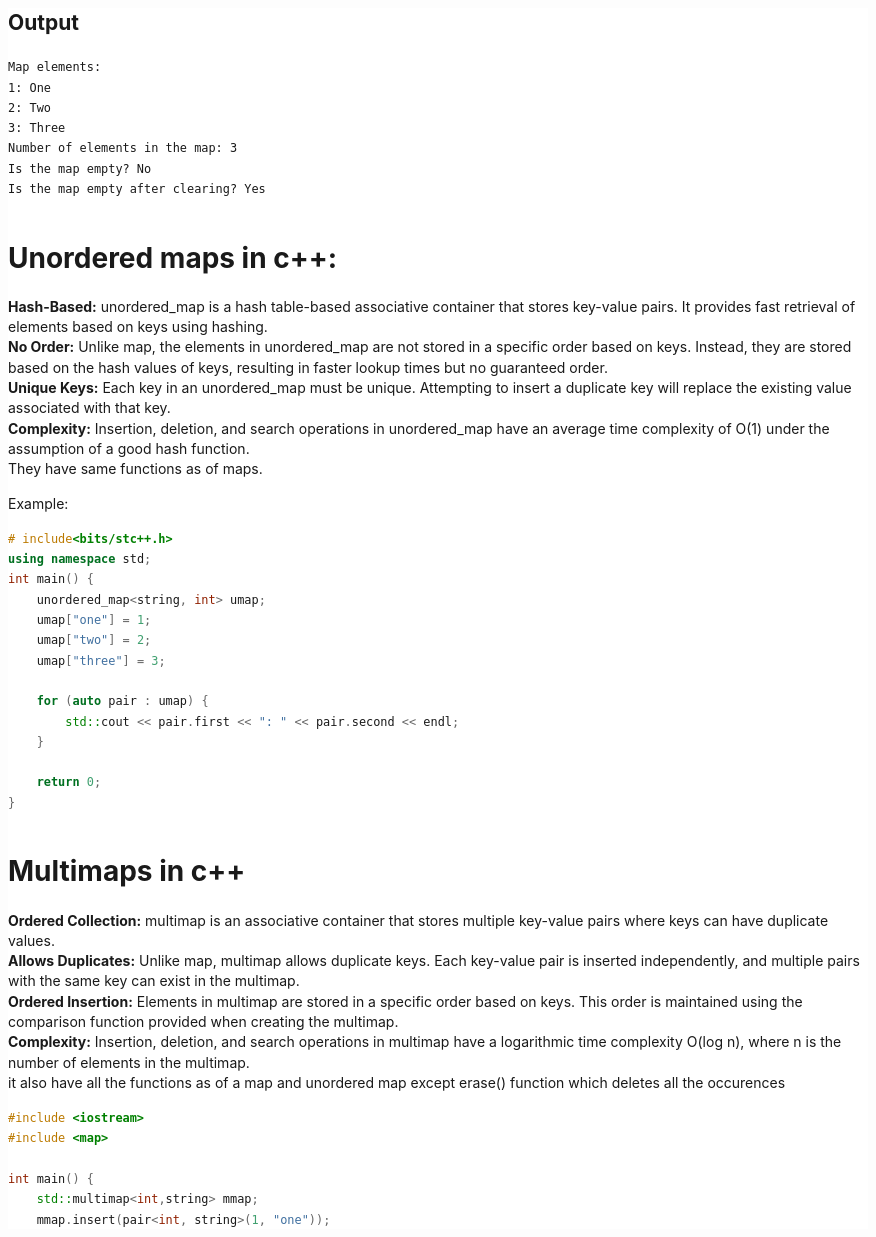 ```c++
```
## Output
```
Map elements:
1: One
2: Two
3: Three
Number of elements in the map: 3
Is the map empty? No
Is the map empty after clearing? Yes

```
# Unordered maps in c++:
**Hash-Based:** unordered_map is a hash table-based associative container that stores key-value pairs. It provides fast retrieval of elements based on keys using hashing.  
**No Order:** Unlike map, the elements in unordered_map are not stored in a specific order based on keys. Instead, they are stored based on the hash values of keys, resulting in faster lookup times but no guaranteed order.  
**Unique Keys:** Each key in an unordered_map must be unique. Attempting to insert a duplicate key will replace the existing value associated with that key.  
**Complexity:** Insertion, deletion, and search operations in unordered_map have an average time complexity of O(1) under the assumption of a good hash function.   
They have same functions as of maps.
 
Example:
```c++
# include<bits/stc++.h>
using namespace std;
int main() {
    unordered_map<string, int> umap;
    umap["one"] = 1;
    umap["two"] = 2;
    umap["three"] = 3;

    for (auto pair : umap) {
        std::cout << pair.first << ": " << pair.second << endl;
    }

    return 0;
}

```
# Multimaps in c++
**Ordered Collection:** multimap is an associative container that stores multiple key-value pairs where keys can have duplicate values.  
**Allows Duplicates:** Unlike map, multimap allows duplicate keys. Each key-value pair is inserted independently, and multiple pairs with the same key can exist in the multimap.  
**Ordered Insertion:** Elements in multimap are stored in a specific order based on keys. This order is maintained using the comparison function provided when creating the multimap.  
**Complexity:** Insertion, deletion, and search operations in multimap have a logarithmic time complexity O(log n), where n is the number of elements in the multimap.  
it also have all the functions as of a map and unordered map except erase() function which deletes all the occurences 
```c++
#include <iostream>
#include <map>

int main() {
    std::multimap<int,string> mmap;
    mmap.insert(pair<int, string>(1, "one"));
```